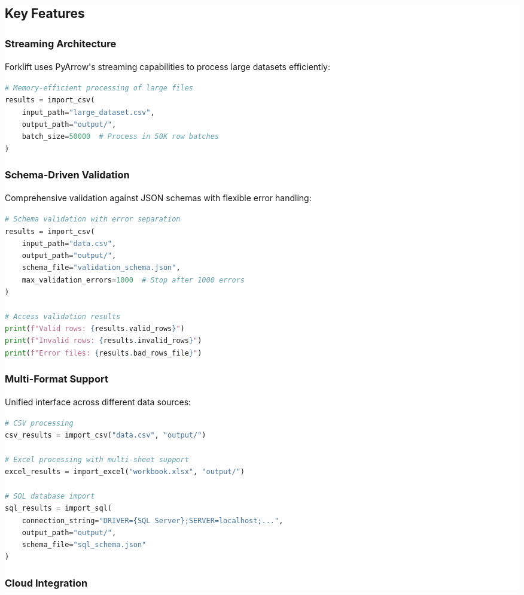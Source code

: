 ## Key Features

### Streaming Architecture

Forklift uses PyArrow's streaming capabilities to process large datasets efficiently:

```python
# Memory-efficient processing of large files
results = import_csv(
    input_path="large_dataset.csv",
    output_path="output/",
    batch_size=50000  # Process in 50K row batches
)
```

### Schema-Driven Validation

Comprehensive validation against JSON schemas with flexible error handling:

```python
# Schema validation with error separation
results = import_csv(
    input_path="data.csv",
    output_path="output/",
    schema_file="validation_schema.json",
    max_validation_errors=1000  # Stop after 1000 errors
)

# Access validation results
print(f"Valid rows: {results.valid_rows}")
print(f"Invalid rows: {results.invalid_rows}")
print(f"Error files: {results.bad_rows_file}")
```

### Multi-Format Support

Unified interface across different data sources:

```python
# CSV processing
csv_results = import_csv("data.csv", "output/")

# Excel processing with multi-sheet support
excel_results = import_excel("workbook.xlsx", "output/")

# SQL database import
sql_results = import_sql(
    connection_string="DRIVER={SQL Server};SERVER=localhost;...",
    output_path="output/",
    schema_file="sql_schema.json"
)
```

### Cloud Integration
